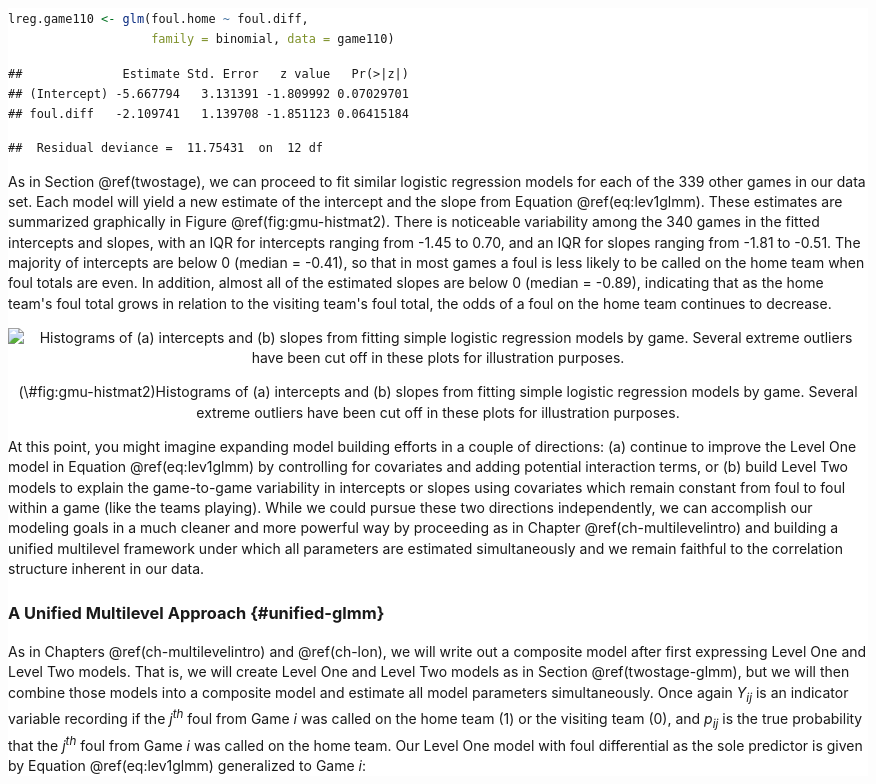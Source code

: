 
```r
lreg.game110 <- glm(foul.home ~ foul.diff, 
                    family = binomial, data = game110)
```


```
##              Estimate Std. Error   z value   Pr(>|z|)
## (Intercept) -5.667794   3.131391 -1.809992 0.07029701
## foul.diff   -2.109741   1.139708 -1.851123 0.06415184
```

```
##  Residual deviance =  11.75431  on  12 df
```

As in Section \@ref(twostage), we can proceed to fit similar logistic regression models for each of the 339 other games in our data set.  Each model will yield a new estimate of the intercept and the slope from Equation \@ref(eq:lev1glmm).  These estimates are summarized graphically in Figure \@ref(fig:gmu-histmat2).  There is noticeable variability among the 340 games in the fitted intercepts and slopes, with an IQR for intercepts ranging from -1.45 to 0.70, and an IQR for slopes ranging from -1.81 to -0.51.  The majority of intercepts are below 0 (median = -0.41), so that in most games a foul is less likely to be called on the home team when foul totals are even.  In addition, almost all of the estimated slopes are below 0 (median = -0.89), indicating that as the home team's foul total grows in relation to the visiting team's foul total, the odds of a foul on the home team continues to decrease.





<div class="figure" style="text-align: center">
<img src="11-Generalized-Linear-Multilevel-Models_files/figure-epub3/gmu-histmat2-1.png" alt="Histograms of (a) intercepts and (b) slopes from fitting simple logistic regression models by game.  Several extreme outliers have been cut off in these plots for illustration purposes." width="60%" />
<p class="caption">(\#fig:gmu-histmat2)Histograms of (a) intercepts and (b) slopes from fitting simple logistic regression models by game.  Several extreme outliers have been cut off in these plots for illustration purposes.</p>
</div>

At this point, you might imagine expanding model building efforts in a couple of directions:  (a) continue to improve the Level One model in Equation \@ref(eq:lev1glmm) by controlling for covariates and adding potential interaction terms, or (b) build Level Two models to explain the game-to-game variability in intercepts or slopes using covariates which remain constant from foul to foul within a game (like the teams playing).  While we could pursue these two directions independently, we can accomplish our modeling goals in a much cleaner and more powerful way by proceeding as in Chapter \@ref(ch-multilevelintro) and building a unified multilevel framework under which all parameters are estimated simultaneously and we remain faithful to the correlation structure inherent in our data.

### A Unified Multilevel Approach {#unified-glmm}

As in Chapters \@ref(ch-multilevelintro) and \@ref(ch-lon), we will write out a composite model after first expressing Level One and Level Two models.  That is, we will create Level One and Level Two models as in Section \@ref(twostage-glmm), but we will then combine those models into a composite model and estimate all model parameters simultaneously.  Once again $Y_{ij}$ is an indicator variable recording if the $j^{th}$ foul from Game $i$ was called on the home team (1) or the visiting team (0), and $p_{ij}$ is the true probability that the $j^{th}$ foul from Game $i$ was called on the home team.  Our Level One model with foul differential as the sole predictor is given by Equation \@ref(eq:lev1glmm) generalized to Game $i$:
